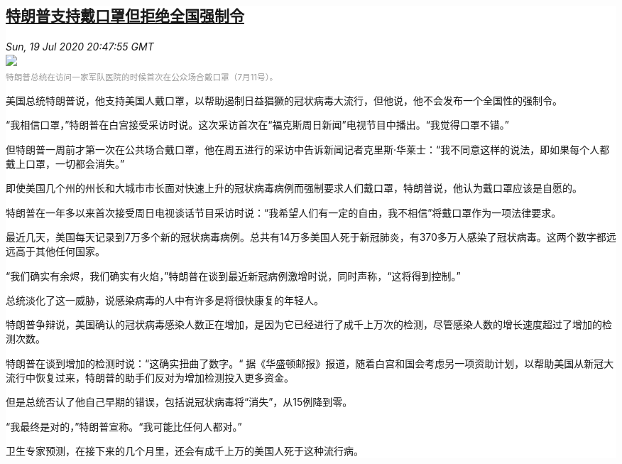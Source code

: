 
[特朗普支持戴口罩但拒绝全国强制令](https://www.voachinese.com/a/5508943.html)
------

<div><i>Sun, 19 Jul 2020 20:47:55 GMT</i></div><img src="https://images.weserv.nl?url=gdb.voanews.com/45a3a568-cc29-43c7-970c-88ff4b0469ec_r1_s_w900.jpg" width="100%"><div><small style="color: #999;">特朗普总统在访问一家军队医院的时候首次在公众场合戴口罩（7月11号）。</small></div><p>美国总统特朗普说，他支持美国人戴口罩，以帮助遏制日益猖獗的冠状病毒大流行，但他说，他不会发布一个全国性的强制令。</p><p>“我相信口罩，”特朗普在白宫接受采访时说。这次采访首次在“福克斯周日新闻”电视节目中播出。“我觉得口罩不错。”</p><p>但特朗普一周前才第一次在公共场合戴口罩，他在周五进行的采访中告诉新闻记者克里斯·华莱士：“我不同意这样的说法，即如果每个人都戴上口罩，一切都会消失。”</p><p>即使美国几个州的州长和大城市市长面对快速上升的冠状病毒病例而强制要求人们戴口罩，特朗普说，他认为戴口罩应该是自愿的。</p><p>特朗普在一年多以来首次接受周日电视谈话节目采访时说：“我希望人们有一定的自由，我不相信”将戴口罩作为一项法律要求。</p><p>最近几天，美国每天记录到7万多个新的冠状病毒病例。总共有14万多美国人死于新冠肺炎，有370多万人感染了冠状病毒。这两个数字都远远高于其他任何国家。</p><p>“我们确实有余烬，我们确实有火焰，”特朗普在谈到最近新冠病例激增时说，同时声称，“这将得到控制。”</p><p>总统淡化了这一威胁，说感染病毒的人中有许多是将很快康复的年轻人。</p><p>特朗普争辩说，美国确认的冠状病毒感染人数正在增加，是因为它已经进行了成千上万次的检测，尽管感染人数的增长速度超过了增加的检测次数。</p><p>特朗普在谈到增加的检测时说：“这确实扭曲了数字。“ 据《华盛顿邮报》报道，随着白宫和国会考虑另一项资助计划，以帮助美国从新冠大流行中恢复过来，特朗普的助手们反对为增加检测投入更多资金。</p><p>但是总统否认了他自己早期的错误，包括说冠状病毒将“消失”，从15例降到零。</p><p>“我最终是对的，”特朗普宣称。“我可能比任何人都对。”</p><p>卫生专家预测，在接下来的几个月里，还会有成千上万的美国人死于这种流行病。</p>
